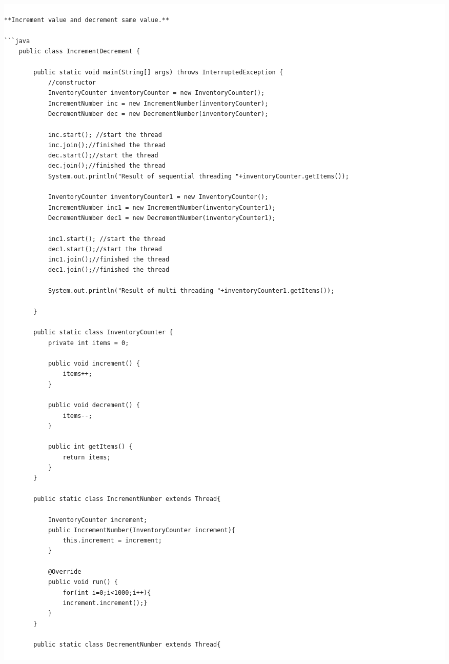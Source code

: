 ```

**Increment value and decrement same value.**

```java
    public class IncrementDecrement {

        public static void main(String[] args) throws InterruptedException {
            //constructor
            InventoryCounter inventoryCounter = new InventoryCounter();
            IncrementNumber inc = new IncrementNumber(inventoryCounter);
            DecrementNumber dec = new DecrementNumber(inventoryCounter);
    
            inc.start(); //start the thread
            inc.join();//finished the thread
            dec.start();//start the thread
            dec.join();//finished the thread
            System.out.println("Result of sequential threading "+inventoryCounter.getItems());
    
            InventoryCounter inventoryCounter1 = new InventoryCounter();
            IncrementNumber inc1 = new IncrementNumber(inventoryCounter1);
            DecrementNumber dec1 = new DecrementNumber(inventoryCounter1);
    
            inc1.start(); //start the thread
            dec1.start();//start the thread
            inc1.join();//finished the thread
            dec1.join();//finished the thread
    
            System.out.println("Result of multi threading "+inventoryCounter1.getItems());
    
        }
    
        public static class InventoryCounter {
            private int items = 0;
    
            public void increment() {
                items++;
            }
    
            public void decrement() {
                items--;
            }
    
            public int getItems() {
                return items;
            }
        }
    
        public static class IncrementNumber extends Thread{
    
            InventoryCounter increment;
            public IncrementNumber(InventoryCounter increment){
                this.increment = increment;
            }
    
            @Override
            public void run() {
                for(int i=0;i<1000;i++){
                increment.increment();}
            }
        }
    
        public static class DecrementNumber extends Thread{
    
```